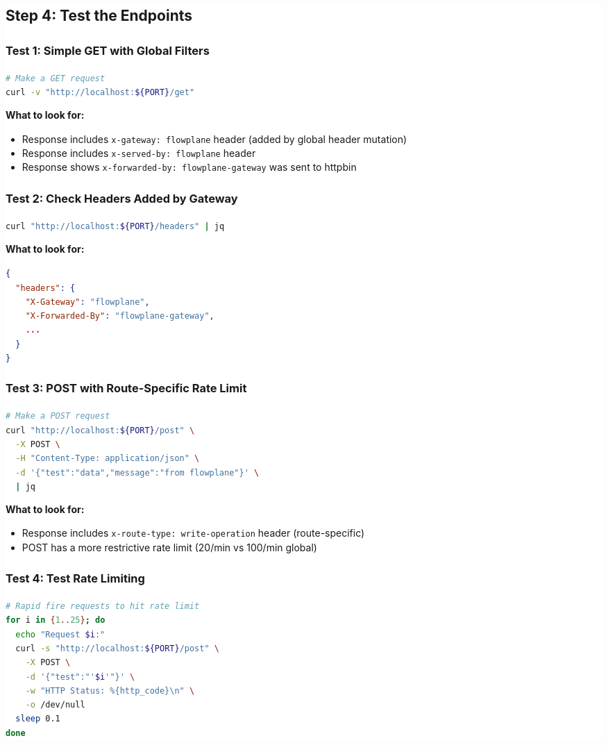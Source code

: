 ## Step 4: Test the Endpoints

### Test 1: Simple GET with Global Filters

```bash
# Make a GET request
curl -v "http://localhost:${PORT}/get"
```

**What to look for:**
- Response includes `x-gateway: flowplane` header (added by global header mutation)
- Response includes `x-served-by: flowplane` header
- Response shows `x-forwarded-by: flowplane-gateway` was sent to httpbin

### Test 2: Check Headers Added by Gateway

```bash
curl "http://localhost:${PORT}/headers" | jq
```

**What to look for:**
```json
{
  "headers": {
    "X-Gateway": "flowplane",
    "X-Forwarded-By": "flowplane-gateway",
    ...
  }
}
```

### Test 3: POST with Route-Specific Rate Limit

```bash
# Make a POST request
curl "http://localhost:${PORT}/post" \
  -X POST \
  -H "Content-Type: application/json" \
  -d '{"test":"data","message":"from flowplane"}' \
  | jq
```

**What to look for:**
- Response includes `x-route-type: write-operation` header (route-specific)
- POST has a more restrictive rate limit (20/min vs 100/min global)

### Test 4: Test Rate Limiting

```bash
# Rapid fire requests to hit rate limit
for i in {1..25}; do
  echo "Request $i:"
  curl -s "http://localhost:${PORT}/post" \
    -X POST \
    -d '{"test":"'$i'"}' \
    -w "HTTP Status: %{http_code}\n" \
    -o /dev/null
  sleep 0.1
done
```
